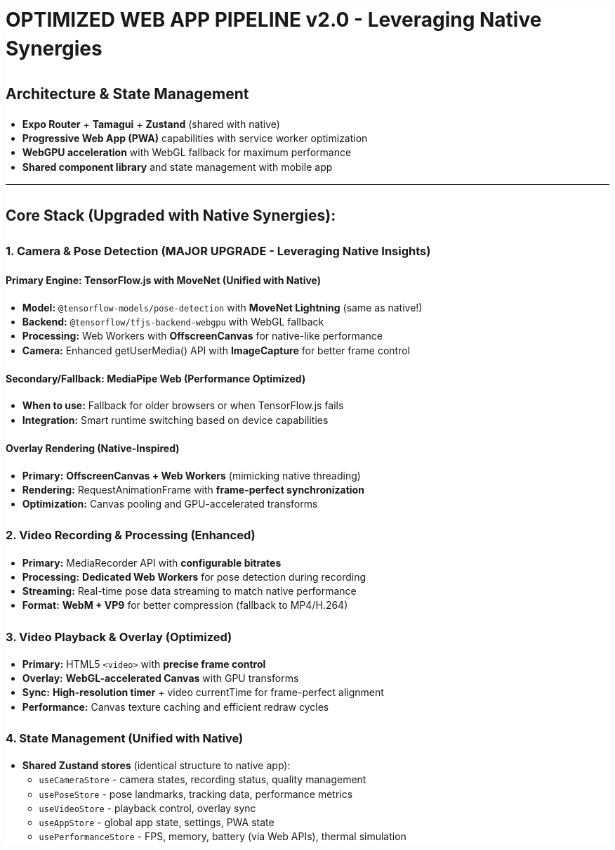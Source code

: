 # OPTIMIZED WEB APP PIPELINE v2.0 - Leveraging Native Synergies

## **Architecture & State Management**
* **Expo Router** + **Tamagui** + **Zustand** (shared with native)
* **Progressive Web App (PWA)** capabilities with service worker optimization
* **WebGPU acceleration** with WebGL fallback for maximum performance
* **Shared component library** and state management with mobile app

---

## **Core Stack (Upgraded with Native Synergies):**

### **1. Camera & Pose Detection (MAJOR UPGRADE - Leveraging Native Insights)**

#### **Primary Engine: TensorFlow.js with MoveNet (Unified with Native)**
* **Model:** `@tensorflow-models/pose-detection` with **MoveNet Lightning** (same as native!)
* **Backend:** `@tensorflow/tfjs-backend-webgpu` with WebGL fallback
* **Processing:** Web Workers with **OffscreenCanvas** for native-like performance
* **Camera:** Enhanced getUserMedia() API with **ImageCapture** for better frame control

#### **Secondary/Fallback: MediaPipe Web (Performance Optimized)**
* **When to use:** Fallback for older browsers or when TensorFlow.js fails
* **Integration:** Smart runtime switching based on device capabilities

#### **Overlay Rendering (Native-Inspired)**
* **Primary:** **OffscreenCanvas + Web Workers** (mimicking native threading)
* **Rendering:** RequestAnimationFrame with **frame-perfect synchronization**
* **Optimization:** Canvas pooling and GPU-accelerated transforms

### **2. Video Recording & Processing (Enhanced)**
* **Primary:** MediaRecorder API with **configurable bitrates**
* **Processing:** **Dedicated Web Workers** for pose detection during recording
* **Streaming:** Real-time pose data streaming to match native performance
* **Format:** **WebM + VP9** for better compression (fallback to MP4/H.264)

### **3. Video Playback & Overlay (Optimized)**
* **Primary:** HTML5 `<video>` with **precise frame control**
* **Overlay:** **WebGL-accelerated Canvas** with GPU transforms
* **Sync:** **High-resolution timer** + video currentTime for frame-perfect alignment
* **Performance:** Canvas texture caching and efficient redraw cycles

### **4. State Management (Unified with Native)**
* **Shared Zustand stores** (identical structure to native app):
  * `useCameraStore` - camera states, recording status, quality management
  * `usePoseStore` - pose landmarks, tracking data, performance metrics
  * `useVideoStore` - playback control, overlay sync
  * `useAppStore` - global app state, settings, PWA state
  * `usePerformanceStore` - FPS, memory, battery (via Web APIs), thermal simulation
